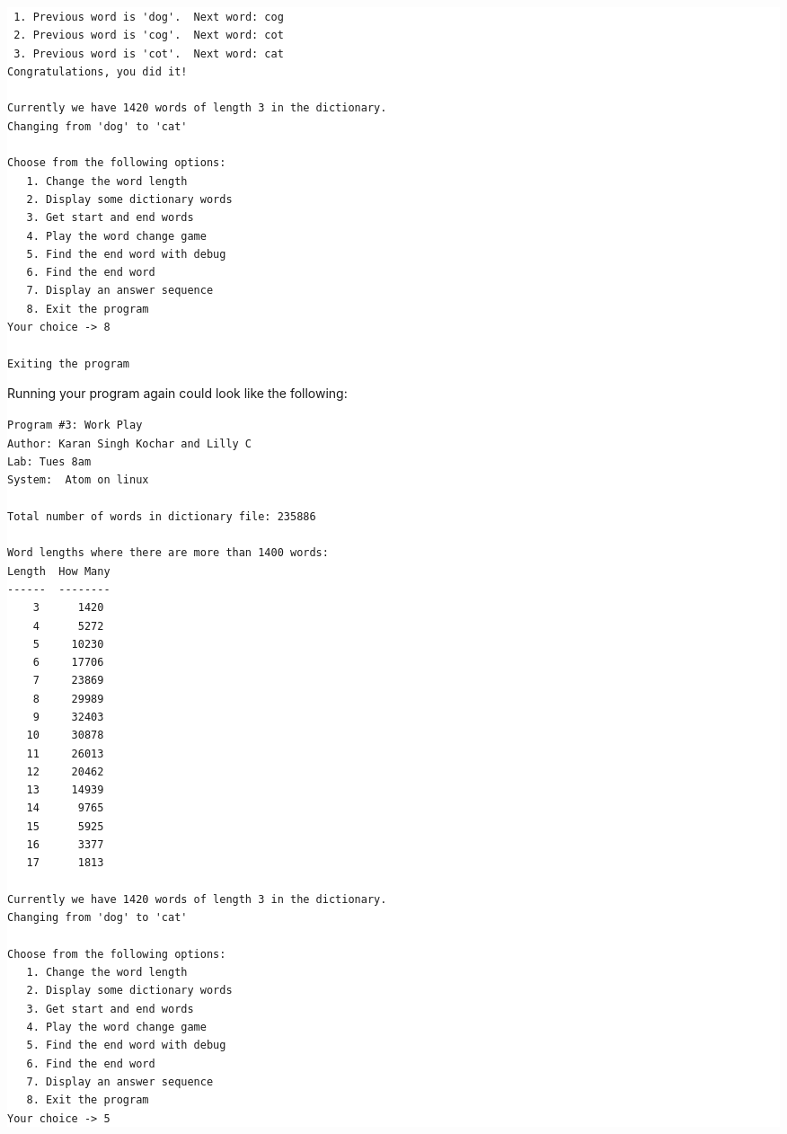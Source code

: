      1. Previous word is 'dog'.  Next word: cog
     2. Previous word is 'cog'.  Next word: cot
     3. Previous word is 'cot'.  Next word: cat
    Congratulations, you did it!

    Currently we have 1420 words of length 3 in the dictionary.
    Changing from 'dog' to 'cat'

    Choose from the following options:
       1. Change the word length
       2. Display some dictionary words
       3. Get start and end words
       4. Play the word change game
       5. Find the end word with debug
       6. Find the end word
       7. Display an answer sequence
       8. Exit the program
    Your choice -> 8

    Exiting the program

Running your program again could look like the following:

 
    Program #3: Work Play
    Author: Karan Singh Kochar and Lilly C
    Lab: Tues 8am
    System:  Atom on linux

    Total number of words in dictionary file: 235886

    Word lengths where there are more than 1400 words:
    Length  How Many
    ------  --------
        3      1420
        4      5272
        5     10230
        6     17706
        7     23869
        8     29989
        9     32403
       10     30878
       11     26013
       12     20462
       13     14939
       14      9765
       15      5925
       16      3377
       17      1813

    Currently we have 1420 words of length 3 in the dictionary.
    Changing from 'dog' to 'cat'

    Choose from the following options:
       1. Change the word length
       2. Display some dictionary words
       3. Get start and end words
       4. Play the word change game
       5. Find the end word with debug
       6. Find the end word
       7. Display an answer sequence
       8. Exit the program
    Your choice -> 5
